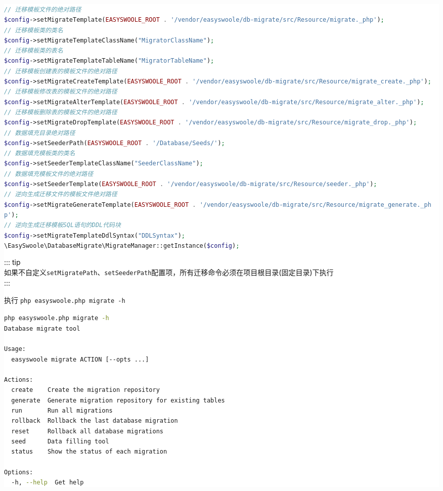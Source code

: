 ```php
// 迁移模板文件的绝对路径
$config->setMigrateTemplate(EASYSWOOLE_ROOT . '/vendor/easyswoole/db-migrate/src/Resource/migrate._php');
// 迁移模板类的类名
$config->setMigrateTemplateClassName("MigratorClassName");
// 迁移模板类的表名
$config->setMigrateTemplateTableName("MigratorTableName");
// 迁移模板创建表的模板文件的绝对路径
$config->setMigrateCreateTemplate(EASYSWOOLE_ROOT . '/vendor/easyswoole/db-migrate/src/Resource/migrate_create._php');
// 迁移模板修改表的模板文件的绝对路径
$config->setMigrateAlterTemplate(EASYSWOOLE_ROOT . '/vendor/easyswoole/db-migrate/src/Resource/migrate_alter._php');
// 迁移模板删除表的模板文件的绝对路径
$config->setMigrateDropTemplate(EASYSWOOLE_ROOT . '/vendor/easyswoole/db-migrate/src/Resource/migrate_drop._php');
// 数据填充目录绝对路径
$config->setSeederPath(EASYSWOOLE_ROOT . '/Database/Seeds/');
// 数据填充模板类的类名
$config->setSeederTemplateClassName("SeederClassName");
// 数据填充模板文件的绝对路径
$config->setSeederTemplate(EASYSWOOLE_ROOT . '/vendor/easyswoole/db-migrate/src/Resource/seeder._php');
// 逆向生成迁移文件的模板文件绝对路径
$config->setMigrateGenerateTemplate(EASYSWOOLE_ROOT . '/vendor/easyswoole/db-migrate/src/Resource/migrate_generate._php');
// 逆向生成迁移模板SQL语句的DDL代码块
$config->setMigrateTemplateDdlSyntax("DDLSyntax");
\EasySwoole\DatabaseMigrate\MigrateManager::getInstance($config);
```

::: tip   
如果不自定义`setMigratePath`、`setSeederPath`配置项，所有迁移命令必须在项目根目录(固定目录)下执行   
:::

执行 `php easyswoole.php migrate -h`

```bash
php easyswoole.php migrate -h
Database migrate tool

Usage:
  easyswoole migrate ACTION [--opts ...]

Actions:
  create    Create the migration repository
  generate  Generate migration repository for existing tables
  run       Run all migrations
  rollback  Rollback the last database migration
  reset     Rollback all database migrations
  seed      Data filling tool
  status    Show the status of each migration

Options:
  -h, --help  Get help
```

